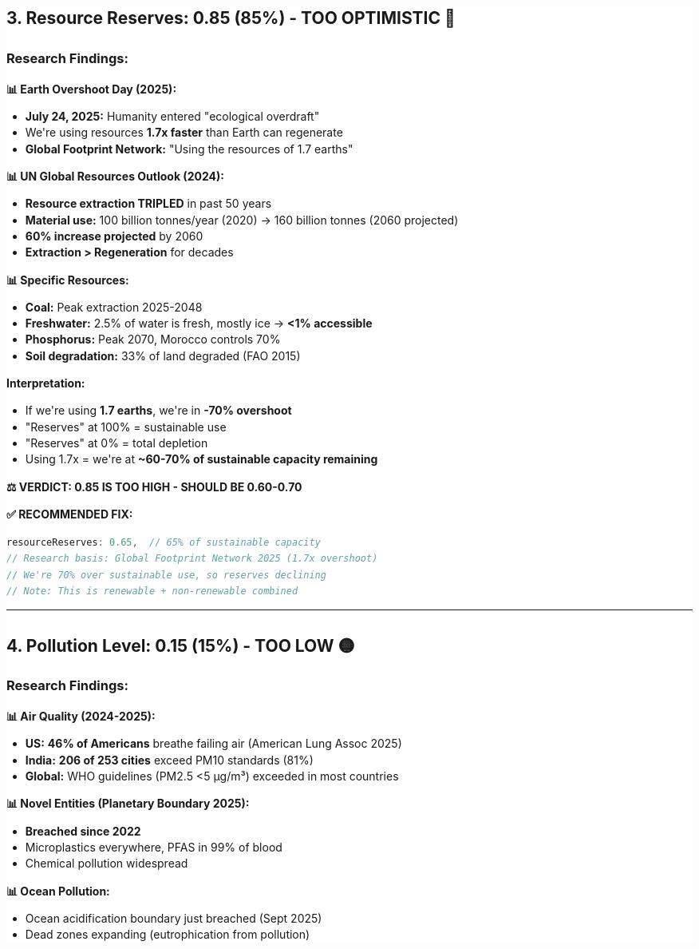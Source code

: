 ## 3. **Resource Reserves: 0.85 (85%) - TOO OPTIMISTIC** 🔴

### Research Findings:

**📊 Earth Overshoot Day (2025):**
- **July 24, 2025:** Humanity entered "ecological overdraft"
- We're using resources **1.7x faster** than Earth can regenerate
- **Global Footprint Network:** "Using the resources of 1.7 earths"

**📊 UN Global Resources Outlook (2024):**
- **Resource extraction TRIPLED** in past 50 years
- **Material use:** 100 billion tonnes/year (2020) → 160 billion tonnes (2060 projected)
- **60% increase projected** by 2060
- **Extraction > Regeneration** for decades

**📊 Specific Resources:**
- **Coal:** Peak extraction 2025-2048
- **Freshwater:** 2.5% of water is fresh, mostly ice → **<1% accessible**
- **Phosphorus:** Peak 2070, Morocco controls 70%
- **Soil degradation:** 33% of land degraded (FAO 2015)

**Interpretation:**
- If we're using **1.7 earths**, we're in **-70% overshoot**
- "Reserves" at 100% = sustainable use
- "Reserves" at 0% = total depletion
- Using 1.7x = we're at **~60-70% of sustainable capacity remaining**

**⚖️ VERDICT: 0.85 IS TOO HIGH - SHOULD BE 0.60-0.70**

**✅ RECOMMENDED FIX:**
```typescript
resourceReserves: 0.65,  // 65% of sustainable capacity
// Research basis: Global Footprint Network 2025 (1.7x overshoot)
// We're 70% over sustainable use, so reserves declining
// Note: This is renewable + non-renewable combined
```

---

## 4. **Pollution Level: 0.15 (15%) - TOO LOW** 🟡

### Research Findings:

**📊 Air Quality (2024-2025):**
- **US:** **46% of Americans** breathe failing air (American Lung Assoc 2025)
- **India:** **206 of 253 cities** exceed PM10 standards (81%)
- **Global:** WHO guidelines (PM2.5 <5 µg/m³) exceeded in most countries

**📊 Novel Entities (Planetary Boundary 2025):**
- **Breached since 2022**
- Microplastics everywhere, PFAS in 99% of blood
- Chemical pollution widespread

**📊 Ocean Pollution:**
- Ocean acidification boundary just breached (Sept 2025)
- Dead zones expanding (eutrophication from pollution)
